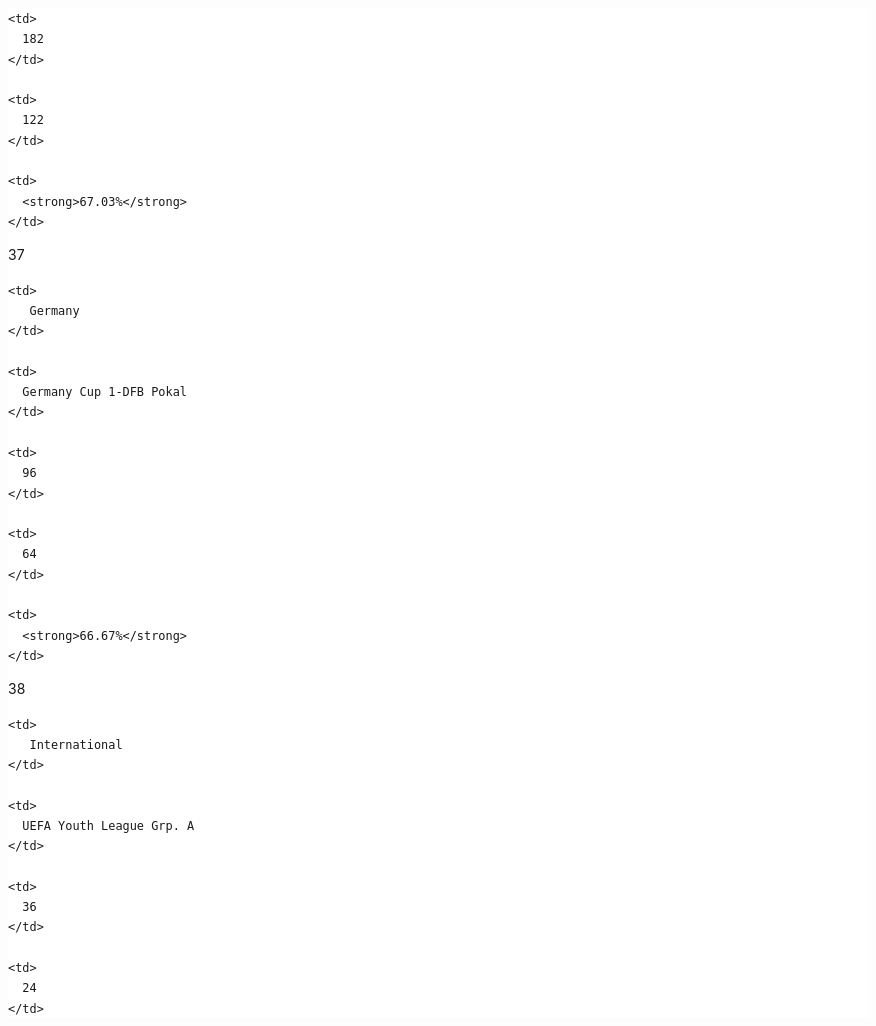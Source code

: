     <td>
      182
    </td>
    
    <td>
      122
    </td>
    
    <td>
      <strong>67.03%</strong>
    </td>
  </tr>
  
  <tr>
    <td>
      37
    </td>
    
    <td>
       Germany
    </td>
    
    <td>
      Germany Cup 1-DFB Pokal
    </td>
    
    <td>
      96
    </td>
    
    <td>
      64
    </td>
    
    <td>
      <strong>66.67%</strong>
    </td>
  </tr>
  
  <tr>
    <td>
      38
    </td>
    
    <td>
       International
    </td>
    
    <td>
      UEFA Youth League Grp. A
    </td>
    
    <td>
      36
    </td>
    
    <td>
      24
    </td>
    